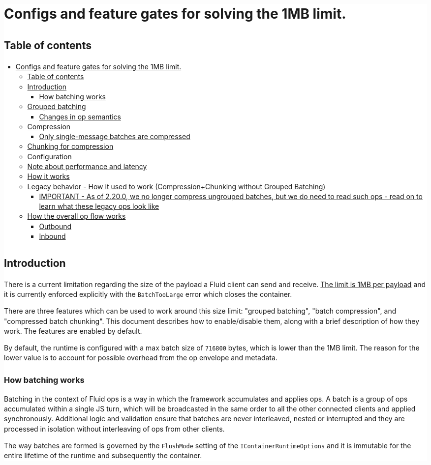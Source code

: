 # Configs and feature gates for solving the 1MB limit.

## Table of contents

- [Configs and feature gates for solving the 1MB limit.](#configs-and-feature-gates-for-solving-the-1mb-limit)
  - [Table of contents](#table-of-contents)
  - [Introduction](#introduction)
    - [How batching works](#how-batching-works)
  - [Grouped batching](#grouped-batching)
    - [Changes in op semantics](#changes-in-op-semantics)
  - [Compression](#compression)
    - [Only single-message batches are compressed](#only-single-message-batches-are-compressed)
  - [Chunking for compression](#chunking-for-compression)
  - [Configuration](#configuration)
  - [Note about performance and latency](#note-about-performance-and-latency)
  - [How it works](#how-it-works)
  - [Legacy behavior - How it used to work (Compression+Chunking without Grouped Batching)](#legacy-behavior---how-it-used-to-work-compressionchunking-without-grouped-batching)
    - [IMPORTANT - As of 2.20.0, we no longer compress ungrouped batches, but we do need to read such ops - read on to learn what these legacy ops look like](#important---as-of-2200-we-no-longer-compress-ungrouped-batches-but-we-do-need-to-read-such-ops---read-on-to-learn-what-these-legacy-ops-look-like)
  - [How the overall op flow works](#how-the-overall-op-flow-works)
    - [Outbound](#outbound)
    - [Inbound](#inbound)

## Introduction

There is a current limitation regarding the size of the payload a Fluid client can send and receive. [The limit is 1MB per payload](https://github.com/microsoft/FluidFramework/issues/9023) and it is currently enforced explicitly with the `BatchTooLarge` error which closes the container.

There are three features which can be used to work around this size limit: "grouped batching", "batch compression", and "compressed batch chunking". This document describes how to enable/disable them, along with a brief description of how they work. The features are enabled by default.

By default, the runtime is configured with a max batch size of `716800` bytes, which is lower than the 1MB limit. The reason for the lower value is to account for possible overhead from the op envelope and metadata.

### How batching works

Batching in the context of Fluid ops is a way in which the framework accumulates and applies ops. A batch is a group of ops accumulated within a single JS turn, which will be broadcasted in the same order to all the other connected clients and applied synchronously. Additional logic and validation ensure that batches are never interleaved, nested or interrupted and they are processed in isolation without interleaving of ops from other clients.

The way batches are formed is governed by the `FlushMode` setting of the `IContainerRuntimeOptions` and it is immutable for the entire lifetime of the runtime and subsequently the container.
